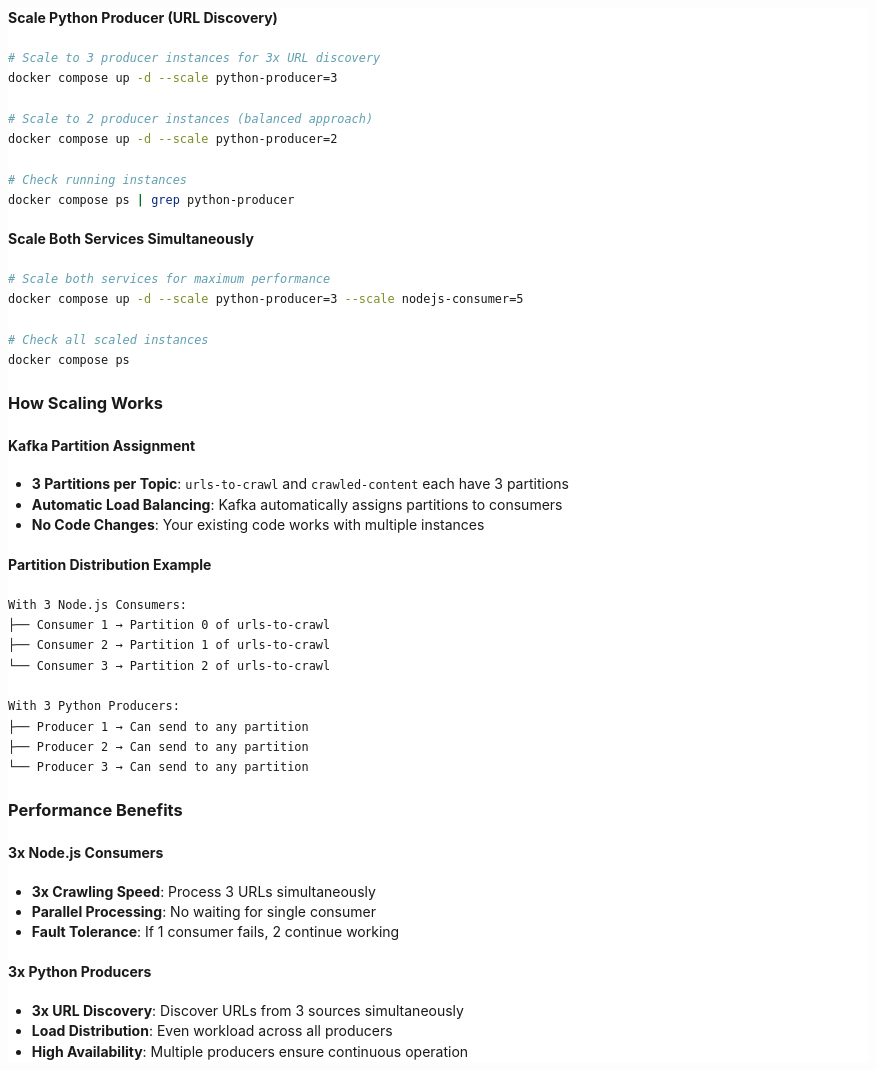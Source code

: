 #### **Scale Python Producer (URL Discovery)**
```bash
# Scale to 3 producer instances for 3x URL discovery
docker compose up -d --scale python-producer=3

# Scale to 2 producer instances (balanced approach)
docker compose up -d --scale python-producer=2

# Check running instances
docker compose ps | grep python-producer
```

#### **Scale Both Services Simultaneously**
```bash
# Scale both services for maximum performance
docker compose up -d --scale python-producer=3 --scale nodejs-consumer=5

# Check all scaled instances
docker compose ps
```

### How Scaling Works

#### **Kafka Partition Assignment**
- **3 Partitions per Topic**: `urls-to-crawl` and `crawled-content` each have 3 partitions
- **Automatic Load Balancing**: Kafka automatically assigns partitions to consumers
- **No Code Changes**: Your existing code works with multiple instances

#### **Partition Distribution Example**
```
With 3 Node.js Consumers:
├── Consumer 1 → Partition 0 of urls-to-crawl
├── Consumer 2 → Partition 1 of urls-to-crawl  
└── Consumer 3 → Partition 2 of urls-to-crawl

With 3 Python Producers:
├── Producer 1 → Can send to any partition
├── Producer 2 → Can send to any partition
└── Producer 3 → Can send to any partition
```

### Performance Benefits

#### **3x Node.js Consumers**
- **3x Crawling Speed**: Process 3 URLs simultaneously
- **Parallel Processing**: No waiting for single consumer
- **Fault Tolerance**: If 1 consumer fails, 2 continue working

#### **3x Python Producers**
- **3x URL Discovery**: Discover URLs from 3 sources simultaneously
- **Load Distribution**: Even workload across all producers
- **High Availability**: Multiple producers ensure continuous operation
